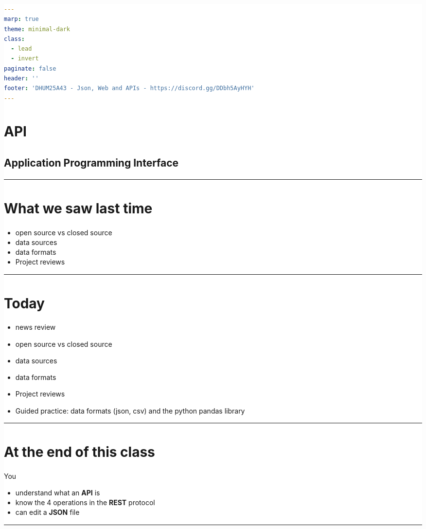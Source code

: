 ```yaml
---
marp: true
theme: minimal-dark
class:
  - lead
  - invert
paginate: false
header: ''
footer: 'DHUM25A43 - Json, Web and APIs - https://discord.gg/DDbh5AyHYH'
---
```



# API
## Application Programming Interface


---

# What we saw last time

- open source vs closed source
- data sources
- data formats
- Project reviews

---

# Today

- news review
- open source vs closed source
- data sources
- data formats
- Project reviews

- Guided practice: data formats (json, csv) and the python pandas library

---

# At the end of this class

You
- understand what an **API** is
- know the 4 operations in the **REST** protocol
- can edit a **JSON** file

---
